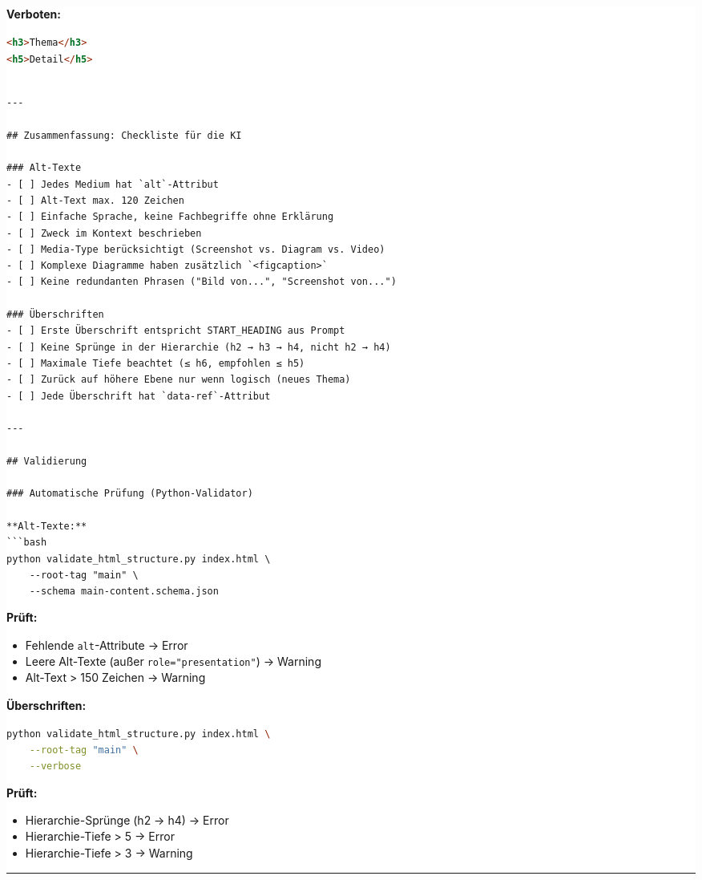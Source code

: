 **Verboten:**
```html
<h3>Thema</h3>
<h5>Detail</h5>  
```
```

---

## Zusammenfassung: Checkliste für die KI

### Alt-Texte
- [ ] Jedes Medium hat `alt`-Attribut
- [ ] Alt-Text max. 120 Zeichen
- [ ] Einfache Sprache, keine Fachbegriffe ohne Erklärung
- [ ] Zweck im Kontext beschrieben
- [ ] Media-Type berücksichtigt (Screenshot vs. Diagram vs. Video)
- [ ] Komplexe Diagramme haben zusätzlich `<figcaption>`
- [ ] Keine redundanten Phrasen ("Bild von...", "Screenshot von...")

### Überschriften
- [ ] Erste Überschrift entspricht START_HEADING aus Prompt
- [ ] Keine Sprünge in der Hierarchie (h2 → h3 → h4, nicht h2 → h4)
- [ ] Maximale Tiefe beachtet (≤ h6, empfohlen ≤ h5)
- [ ] Zurück auf höhere Ebene nur wenn logisch (neues Thema)
- [ ] Jede Überschrift hat `data-ref`-Attribut

---

## Validierung

### Automatische Prüfung (Python-Validator)

**Alt-Texte:**
```bash
python validate_html_structure.py index.html \
    --root-tag "main" \
    --schema main-content.schema.json
```

**Prüft:**
- Fehlende `alt`-Attribute → Error
- Leere Alt-Texte (außer `role="presentation"`) → Warning
- Alt-Text > 150 Zeichen → Warning

**Überschriften:**
```bash
python validate_html_structure.py index.html \
    --root-tag "main" \
    --verbose
```

**Prüft:**
- Hierarchie-Sprünge (h2 → h4) → Error
- Hierarchie-Tiefe > 5 → Error
- Hierarchie-Tiefe > 3 → Warning

---